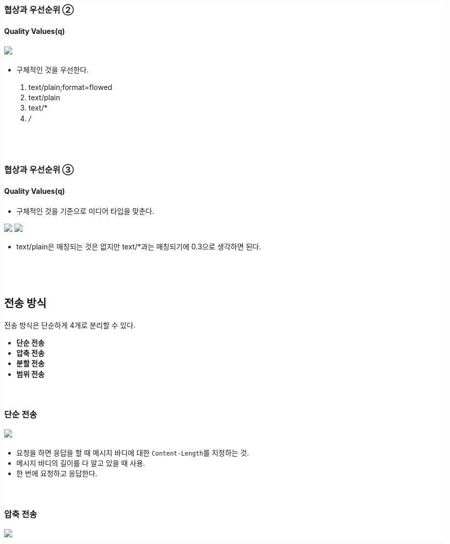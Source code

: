 ### 협상과 우선순위 ②

#### Quality Values(q)

<img src="https://velog.velcdn.com/images/daydream/post/3475dded-a589-4661-9d41-0c55edd3afce/image.png" width="450">

* 구체적인 것을 우선한다.

    1. text/plain;format=flowed
    2. text/plain
    3. text/*
    4. */*

<br/><br/>

### 협상과 우선순위 ③

#### Quality Values(q)

* 구체적인 것을 기준으로 미디어 타입을 맞춘다.

<img src="https://velog.velcdn.com/images/daydream/post/f236fdfe-3072-4416-b20e-40c24943efc3/image.png" width="450">

<img src="https://velog.velcdn.com/images/daydream/post/3af10fdc-6881-4c2e-972b-44fff59445b2/image.png" width="250">

* text/plain은 매칭되는 것은 없지만 text/*과는 매칭되기에 0.3으로 생각하면 된다.

<br/><br/>

## 전송 방식



전송 방식은 단순하게 4개로 분리할 수 있다.

* **단순 전송**
* **압축 전송**
* **분할 전송**
* **범위 전송**

<br/>

### 단순 전송

<img src="https://velog.velcdn.com/images/daydream/post/e988b325-8489-4c90-9f1b-9750f6d70cf7/image.png" width="650">

* 요청을 하면 응답을 할 때 메시지 바디에 대한 `Content-Length`를 지정하는 것.
* 메시지 바디의 길이를 다 알고 있을 때 사용.
* 한 번에 요청하고 응답한다.

<br/>

### 압축 전송

<img src="https://velog.velcdn.com/images/daydream/post/d5fb5125-a293-4a02-8a2a-dbde5ddbdc7c/image.png" width="650">
